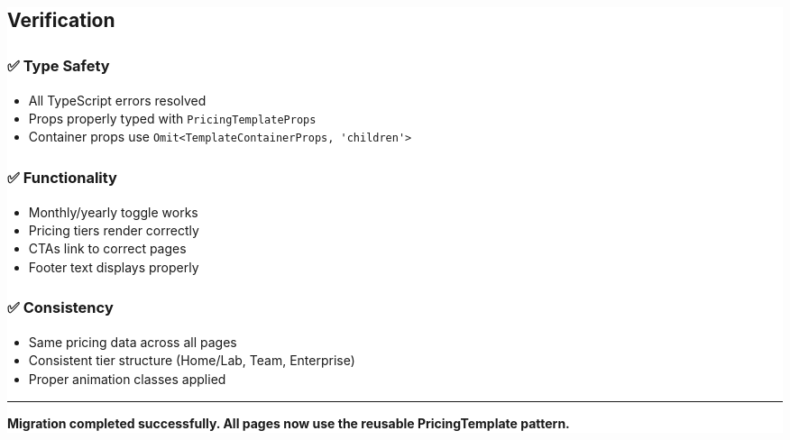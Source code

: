 ## Verification

### ✅ Type Safety
- All TypeScript errors resolved
- Props properly typed with `PricingTemplateProps`
- Container props use `Omit<TemplateContainerProps, 'children'>`

### ✅ Functionality
- Monthly/yearly toggle works
- Pricing tiers render correctly
- CTAs link to correct pages
- Footer text displays properly

### ✅ Consistency
- Same pricing data across all pages
- Consistent tier structure (Home/Lab, Team, Enterprise)
- Proper animation classes applied

---

**Migration completed successfully. All pages now use the reusable PricingTemplate pattern.**
